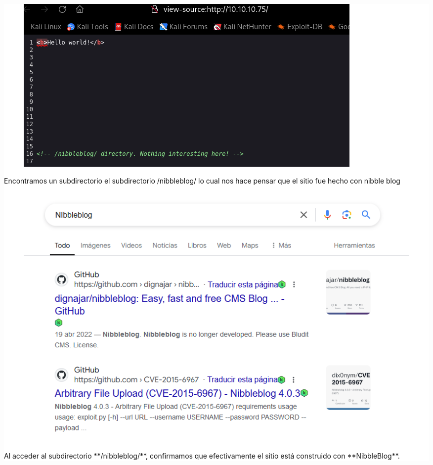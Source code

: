 <figure>
<img src="/assets/img/Nibbles/imagen2.png" alt="Freelancer">
</figure>

Encontramos un subdirectorio el subdirectorio /nibbleblog/ lo cual nos hace pensar que el sitio fue hecho con nibble blog 

<figure>
<img src="/assets/img/Nibbles/imagen3.png" alt="Freelancer">
</figure>
Al acceder al subdirectorio **/nibbleblog/**, confirmamos que efectivamente el sitio está construido con **NibbleBlog**.
